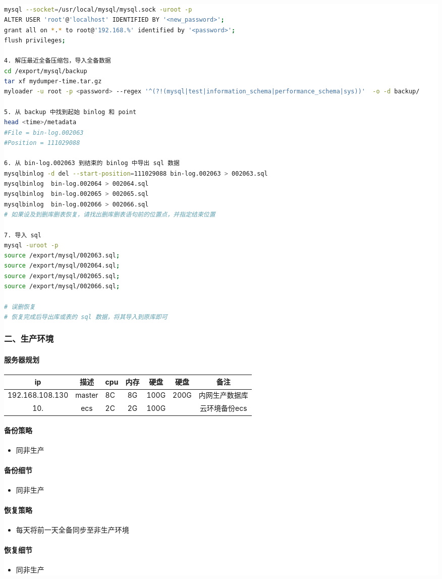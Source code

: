 ```bash
mysql --socket=/usr/local/mysql/mysql.sock -uroot -p
ALTER USER 'root'@'localhost' IDENTIFIED BY '<new_password>';
grant all on *.* to root@'192.168.%' identified by '<password>';
flush privileges;

4. 解压最近全备压缩包，导入全备数据
cd /export/mysql/backup
tar xf mydumper-time.tar.gz
myloader -u root -p <password> --regex '^(?!(mysql|test|information_schema|performance_schema|sys))'  -o -d backup/

5. 从 backup 中找到起始 binlog 和 point
head <time>/metadata
#File = bin-log.002063
#Position = 111029088

6. 从 bin-log.002063 到结束的 binlog 中导出 sql 数据
mysqlbinlog -d del --start-position=111029088 bin-log.002063 > 002063.sql
mysqlbinlog  bin-log.002064 > 002064.sql
mysqlbinlog  bin-log.002065 > 002065.sql
mysqlbinlog  bin-log.002066 > 002066.sql
# 如果设及到删库删表恢复，请找出删库删表语句前的位置点，并指定结束位置

7. 导入 sql
mysql -uroot -p
source /export/mysql/002063.sql;
source /export/mysql/002064.sql;
source /export/mysql/002065.sql;
source /export/mysql/002066.sql;

# 误删恢复
# 恢复完成后导出库或表的 sql 数据，将其导入到原库即可
```

### 二、生产环境

#### 服务器规划

|       ip        |   描述   | cpu | 内存 | 硬盘 |  硬盘  |    备注    |
|:---------------:|:------:|-----|:--:| :--: |:----:|:--------:|
| 192.168.108.130 | master | 8C  | 8G | 100G | 200G | 内网生产数据库  |
|       10.       |  ecs   | 2C  | 2G | 100G |      | 云环境备份ecs |

#### 备份策略

- 同非生产

#### 备份细节

- 同非生产

#### 恢复策略

- 每天将前一天全备同步至非生产环境

#### 恢复细节

- 同非生产